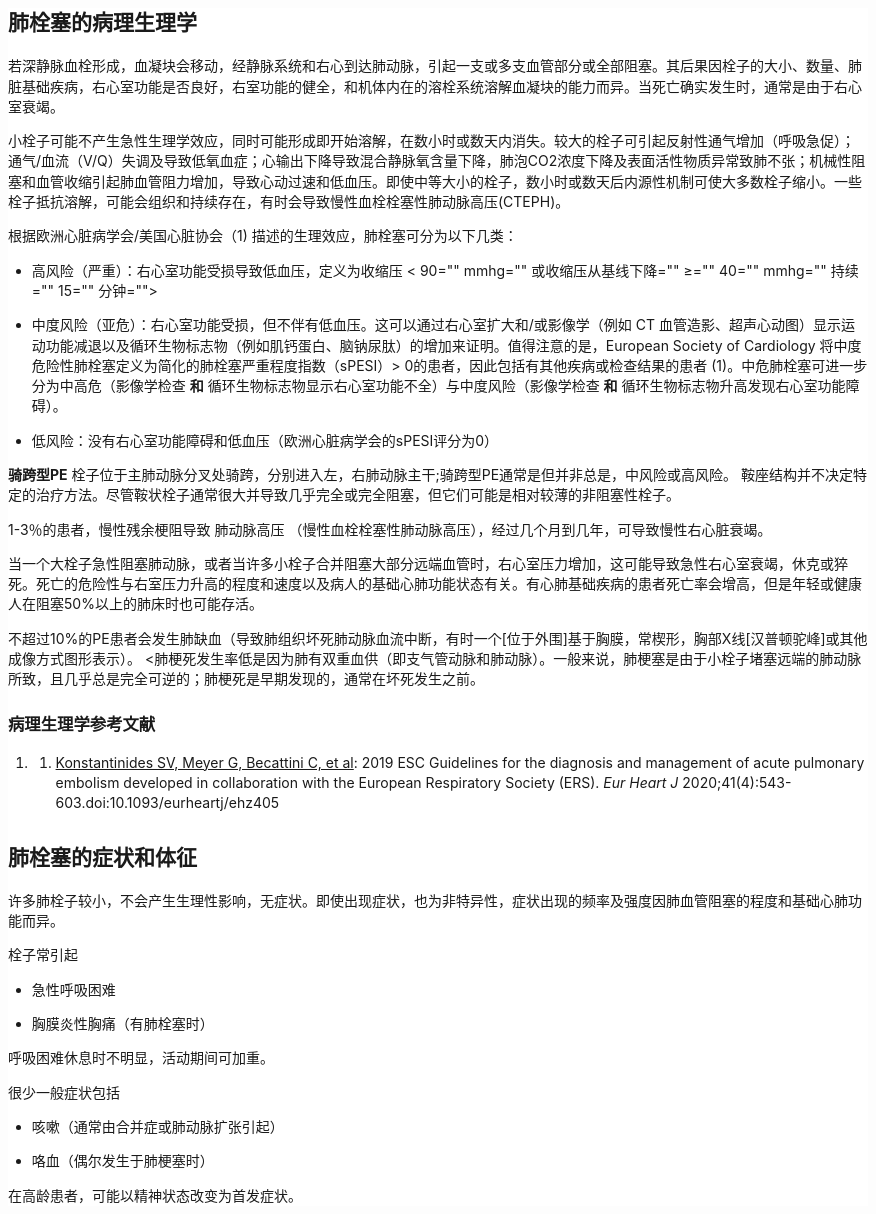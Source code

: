 ## 肺栓塞的病理生理学

若深静脉血栓形成，血凝块会移动，经静脉系统和右心到达肺动脉，引起一支或多支血管部分或全部阻塞。其后果因栓子的大小、数量、肺脏基础疾病，右心室功能是否良好，右室功能的健全，和机体内在的溶栓系统溶解血凝块的能力而异。当死亡确实发生时，通常是由于右心室衰竭。

小栓子可能不产生急性生理学效应，同时可能形成即开始溶解，在数小时或数天内消失。较大的栓子可引起反射性通气增加（呼吸急促）；通气/血流（V/Q）失调及导致低氧血症；心输出下降导致混合静脉氧含量下降，肺泡CO2浓度下降及表面活性物质异常致肺不张；机械性阻塞和血管收缩引起肺血管阻力增加，导致心动过速和低血压。即使中等大小的栓子，数小时或数天后内源性机制可使大多数栓子缩小。一些栓子抵抗溶解，可能会组织和持续存在，有时会导致慢性血栓栓塞性肺动脉高压(CTEPH)。

根据欧洲心脏病学会/美国心脏协会（1) 描述的生理效应，肺栓塞可分为以下几类：

- 高风险（严重）：右心室功能受损导致低血压，定义为收缩压 < 90="" mmhg="" 或收缩压从基线下降="" ≥="" 40="" mmhg="" 持续="" 15="" 分钟="">

- 中度风险（亚危）：右心室功能受损，但不伴有低血压。这可以通过右心室扩大和/或影像学（例如 CT 血管造影、超声心动图）显示运动功能减退以及循环生物标志物（例如肌钙蛋白、脑钠尿肽）的增加来证明。值得注意的是，European Society of Cardiology 将中度危险性肺栓塞定义为简化的肺栓塞严重程度指数（sPESI）> 0的患者，因此包括有其他疾病或检查结果的患者 (1)。中危肺栓塞可进一步分为中高危（影像学检查 **和** 循环生物标志物显示右心室功能不全）与中度风险（影像学检查 **和** 循环生物标志物升高发现右心室功能障碍）。

- 低风险：没有右心室功能障碍和低血压（欧洲心脏病学会的sPESI评分为0）


**骑跨型PE** 栓子位于主肺动脉分叉处骑跨，分别进入左，右肺动脉主干;骑跨型PE通常是但并非总是，中风险或高风险。 鞍座结构并不决定特定的治疗方法。尽管鞍状栓子通常很大并导致几乎完全或完全阻塞，但它们可能是相对较薄的非阻塞性栓子。

1-3％的患者，慢性残余梗阻导致 肺动脉高压 （慢性血栓栓塞性肺动脉高压），经过几个月到几年，可导致慢性右心脏衰竭。

当一个大栓子急性阻塞肺动脉，或者当许多小栓子合并阻塞大部分远端血管时，右心室压力增加，这可能导致急性右心室衰竭，休克或猝死。死亡的危险性与右室压力升高的程度和速度以及病人的基础心肺功能状态有关。有心肺基础疾病的患者死亡率会增高，但是年轻或健康人在阻塞50%以上的肺床时也可能存活。

不超过10%的PE患者会发生肺缺血（导致肺组织坏死肺动脉血流中断，有时一个\[位于外围\]基于胸膜，常楔形，胸部X线\[汉普顿驼峰\]或其他成像方式图形表示）。 <肺梗死发生率低是因为肺有双重血供（即支气管动脉和肺动脉）。一般来说，肺梗塞是由于小栓子堵塞远端的肺动脉所致，且几乎总是完全可逆的；肺梗死是早期发现的，通常在坏死发生之前。

### 病理生理学参考文献

1. 1. [Konstantinides SV, Meyer G, Becattini C, et al](https://pubmed.ncbi.nlm.nih.gov/31504429/): 2019 ESC Guidelines for the diagnosis and management of acute pulmonary embolism developed in collaboration with the European Respiratory Society (ERS). _Eur Heart J_ 2020;41(4):543-603.doi:10.1093/eurheartj/ehz405


## 肺栓塞的症状和体征

许多肺栓子较小，不会产生生理性影响，无症状。即使出现症状，也为非特异性，症状出现的频率及强度因肺血管阻塞的程度和基础心肺功能而异。

栓子常引起

- 急性呼吸困难

- 胸膜炎性胸痛（有肺栓塞时）


呼吸困难休息时不明显，活动期间可加重。

很少一般症状包括

- 咳嗽（通常由合并症或肺动脉扩张引起）

- 咯血（偶尔发生于肺梗塞时）


在高龄患者，可能以精神状态改变为首发症状。
